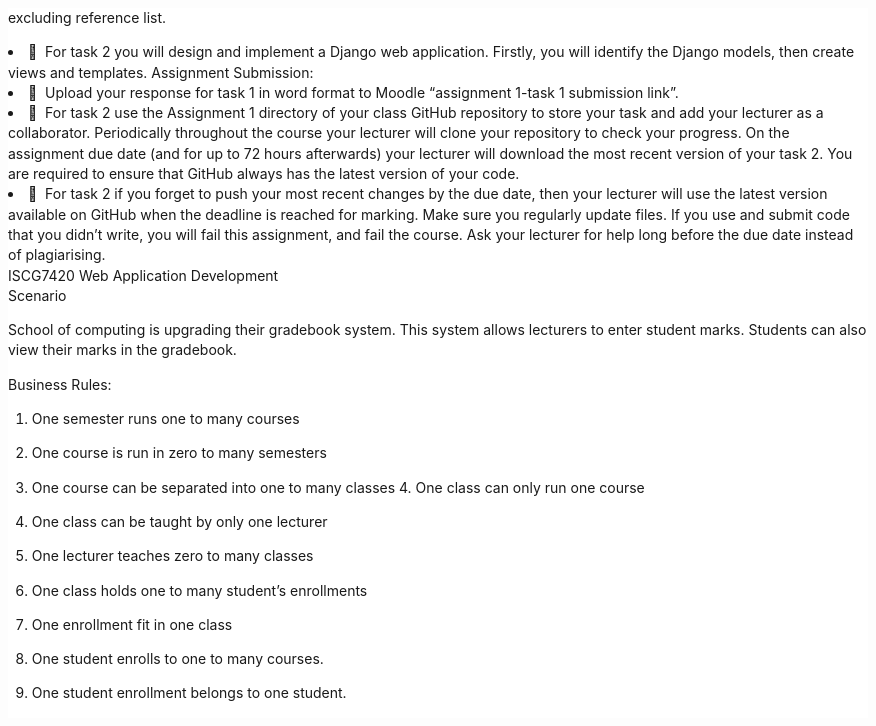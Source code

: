 excluding reference list.
</li>
<li> &nbsp;For task 2 you will design and implement a Django web application. Firstly, you will identify the Django models, then create views and templates.
Assignment Submission:
</li>
<li> &nbsp;Upload your response for task 1 in word format to Moodle “assignment 1-task 1 submission link”.</li>
<li> &nbsp;For task 2 use the Assignment 1 directory of your class GitHub repository to store your task and add your lecturer as a collaborator. Periodically throughout the course your lecturer will clone your repository to check your progress. On the assignment due date (and for up to 72 hours afterwards) your lecturer will download the most recent version of your task 2. You are required to ensure that GitHub always has the latest version of your code.</li>
<li> &nbsp;For task 2 if you forget to push your most recent changes by the due date, then your lecturer will use the latest version available on GitHub when the deadline is reached for marking. Make sure you regularly update files. If you use and submit code that you didn’t write, you will fail this assignment, and fail the course. Ask your lecturer for help long before the due date instead of plagiarising.</li>
</ul>
</div>
</div>
<div class="layoutArea"></div>
</div>
<div class="page" title="Page 2">
<div class="layoutArea">
<div class="column">
ISCG7420 Web Application Development

</div>
</div>
<div class="layoutArea">
<div class="column">
Scenario

School of computing is upgrading their gradebook system. This system allows lecturers to enter student marks. Students can also view their marks in the gradebook.

Business Rules:

1. One semester runs one to many courses

2. One course is run in zero to many semesters

3. One course can be separated into one to many classes 4. One class can only run one course

5. One class can be taught by only one lecturer

6. One lecturer teaches zero to many classes

7. One class holds one to many student’s enrollments

8. One enrollment fit in one class

9. One student enrolls to one to many courses.

10. One student enrollment belongs to one student.
